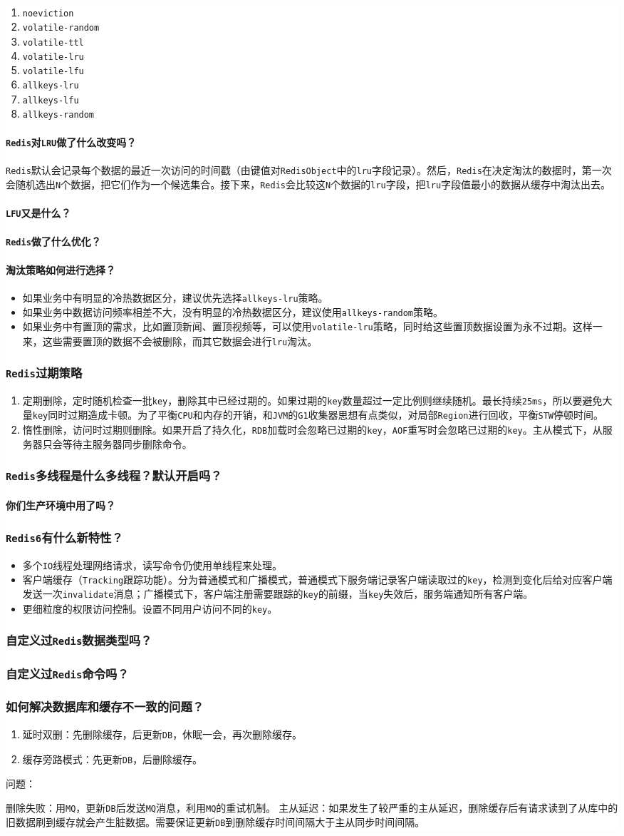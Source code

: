 1. `noeviction`
2. `volatile-random`
3. `volatile-ttl`
4. `volatile-lru`
5. `volatile-lfu`
6. `allkeys-lru`
7. `allkeys-lfu`
8. `allkeys-random`

#### `Redis`对`LRU`做了什么改变吗？

`Redis`默认会记录每个数据的最近一次访问的时间戳（由键值对`RedisObject`中的`lru`字段记录）。然后，`Redis`在决定淘汰的数据时，第一次会随机选出`N`个数据，把它们作为一个候选集合。接下来，`Redis`会比较这`N`个数据的`lru`字段，把`lru`字段值最小的数据从缓存中淘汰出去。   

#### `LFU`又是什么？
#### `Redis`做了什么优化？

#### 淘汰策略如何进行选择？

- 如果业务中有明显的冷热数据区分，建议优先选择`allkeys-lru`策略。
- 如果业务中数据访问频率相差不大，没有明显的冷热数据区分，建议使用`allkeys-random`策略。
- 如果业务中有置顶的需求，比如置顶新闻、置顶视频等，可以使用`volatile-lru`策略，同时给这些置顶数据设置为永不过期。这样一来，这些需要置顶的数据不会被删除，而其它数据会进行`lru`淘汰。

### `Redis`过期策略

1. 定期删除，定时随机检查一批`key`，删除其中已经过期的。如果过期的`key`数量超过一定比例则继续随机。最长持续`25ms`，所以要避免大量`key`同时过期造成卡顿。为了平衡`CPU`和内存的开销，和`JVM`的`G1`收集器思想有点类似，对局部`Region`进行回收，平衡`STW`停顿时间。
2. 惰性删除，访问时过期则删除。如果开启了持久化，`RDB`加载时会忽略已过期的`key`，`AOF`重写时会忽略已过期的`key`。主从模式下，从服务器只会等待主服务器同步删除命令。

### `Redis`多线程是什么多线程？默认开启吗？
#### 你们生产环境中用了吗？

### `Redis6`有什么新特性？

- 多个`IO`线程处理网络请求，读写命令仍使用单线程来处理。
- 客户端缓存（`Tracking`跟踪功能）。分为普通模式和广播模式，普通模式下服务端记录客户端读取过的`key`，检测到变化后给对应客户端发送一次`invalidate`消息；广播模式下，客户端注册需要跟踪的`key`的前缀，当`key`失效后，服务端通知所有客户端。
- 更细粒度的权限访问控制。设置不同用户访问不同的`key`。

### 自定义过`Redis`数据类型吗？

### 自定义过`Redis`命令吗？

### 如何解决数据库和缓存不一致的问题？

1. 延时双删：先删除缓存，后更新`DB`，休眠一会，再次删除缓存。

2. 缓存旁路模式：先更新`DB`，后删除缓存。

问题：

删除失败：用`MQ`，更新`DB`后发送`MQ`消息，利用`MQ`的重试机制。
主从延迟：如果发生了较严重的主从延迟，删除缓存后有请求读到了从库中的旧数据刷到缓存就会产生脏数据。需要保证更新`DB`到删除缓存时间间隔大于主从同步时间间隔。
